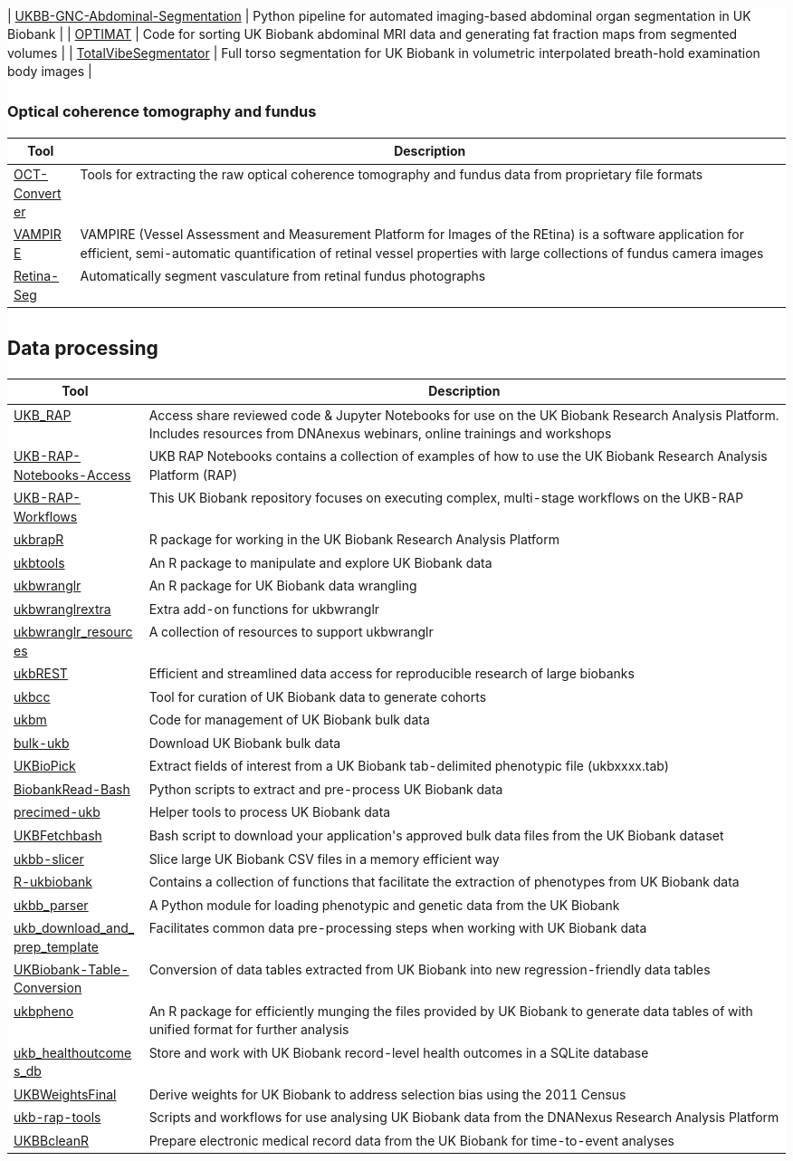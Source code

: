 | [UKBB-GNC-Abdominal-Segmentation](https://github.com/BioMedIA/UKBB-GNC-Abdominal-Segmentation) | Python pipeline for automated imaging-based abdominal organ segmentation in UK Biobank |
| [OPTIMAT](https://github.com/WillCawthorn/OPTIMAT) | Code for sorting UK Biobank abdominal MRI data and generating fat fraction maps from segmented volumes |
| [TotalVibeSegmentator](https://github.com/robert-graf/TotalVibeSegmentator) | Full torso segmentation for UK Biobank in volumetric interpolated breath-hold examination body images |

### Optical coherence tomography and fundus
| Tool | Description |
|------|-------------|
| [OCT-Converter](https://github.com/marksgraham/OCT-Converter) | Tools for extracting the raw optical coherence tomography and fundus data from proprietary file formats |
| [VAMPIRE](https://vampire.computing.dundee.ac.uk/) | VAMPIRE (Vessel Assessment and Measurement Platform for Images of the REtina) is a software application for efficient, semi-automatic quantification of retinal vessel properties with large collections of fundus camera images |
| [Retina-Seg](https://github.com/vineet1992/Retina-Seg) | Automatically segment vasculature from retinal fundus photographs |

## Data processing
| Tool | Description |
|------|-------------|
| [UKB_RAP](https://github.com/dnanexus/UKB_RAP) | Access share reviewed code & Jupyter Notebooks for use on the UK Biobank Research Analysis Platform. Includes resources from DNAnexus webinars, online trainings and workshops |
| [UKB-RAP-Notebooks-Access](https://github.com/UK-Biobank/UKB-RAP-Notebooks-Access) | UKB RAP Notebooks contains a collection of examples of how to use the UK Biobank Research Analysis Platform (RAP) |
| [UKB-RAP-Workflows](https://github.com/UK-Biobank/UKB-RAP-Workflows) | This UK Biobank repository focuses on executing complex, multi-stage workflows on the UKB-RAP |
| [ukbrapR](https://github.com/lcpilling/ukbrapR) |  R package for working in the UK Biobank Research Analysis Platform |
| [ukbtools](https://github.com/kenhanscombe/ukbtools) | An R package to manipulate and explore UK Biobank data |
| [ukbwranglr](https://github.com/rmgpanw/ukbwranglr) | An R package for UK Biobank data wrangling |
| [ukbwranglrextra](https://github.com/rmgpanw/ukbwranglrextra) | Extra add-on functions for ukbwranglr |
| [ukbwranglr_resources](https://github.com/rmgpanw/ukbwranglr_resources) | A collection of resources to support ukbwranglr |
| [ukbREST](https://github.com/hakyimlab/ukbrest) | Efficient and streamlined data access for reproducible research of large biobanks |
| [ukbcc](https://github.com/tool-bin/ukbcc) | Tool for curation of UK Biobank data to generate cohorts |
| [ukbm](https://github.com/neurodatascience/ukbm) | Code for management of UK Biobank bulk data |
| [bulk-ukb](https://github.com/adigherman/UKB) | Download UK Biobank bulk data  |
| [UKBioPick](https://github.com/CirculatoryHealth/UKBioPick) | Extract fields of interest from a UK Biobank tab-delimited phenotypic file (ukbxxxx.tab) |
| [BiobankRead-Bash](https://github.com/saphir746/BiobankRead-Bash) | Python scripts to extract and pre-process UK Biobank data |
| [precimed-ukb](https://github.com/precimed/ukb) | Helper tools to process UK Biobank data |
| [UKBFetchbash](https://github.com/GordonMatthewson/UKBFetchbash) | Bash script to download your application's approved bulk data files from the UK Biobank dataset |
| [ukbb-slicer](https://github.com/webhash/ukbb-slicer) | Slice large UK Biobank CSV files in a memory efficient way |
| [R-ukbiobank](https://github.com/adamleejohnson/R-ukbiobank) | Contains a collection of functions that facilitate the extraction of phenotypes from UK Biobank data |
| [ukbb_parser](https://github.com/nadavbra/ukbb_parser) | A Python module for loading phenotypic and genetic data from the UK Biobank |
| [ukb_download_and_prep_template](https://github.com/OxWearables/ukb_download_and_prep_template) | Facilitates common data pre-processing steps when working with UK Biobank data |
| [UKBiobank-Table-Conversion](https://github.com/futurologist/UKBiobank-Table-Conversion) | Conversion of data tables extracted from UK Biobank into new regression-friendly data tables  |
| [ukbpheno](https://github.com/niekverw/ukbpheno) | An R package for efficiently munging the files provided by UK Biobank to generate data tables of with unified format for further analysis |
| [ukb_healthoutcomes_db](https://github.com/ccbs-stradl/ukb_healthoutcomes_db) | Store and work with UK Biobank record-level health outcomes in a SQLite database |
| [UKBWeightsFinal](https://github.com/sjoerdvanalten/UKBWeightsFinal) | Derive weights for UK Biobank to address selection bias using the 2011 Census |
| [ukb-rap-tools](https://github.com/pjgreer/ukb-rap-tools) | Scripts and workflows for use analysing UK Biobank data from the DNANexus Research Analysis Platform |
| [UKBBcleanR](https://github.com/machiela-lab/UKBBcleanR) | Prepare electronic medical record data from the UK Biobank for time-to-event analyses |